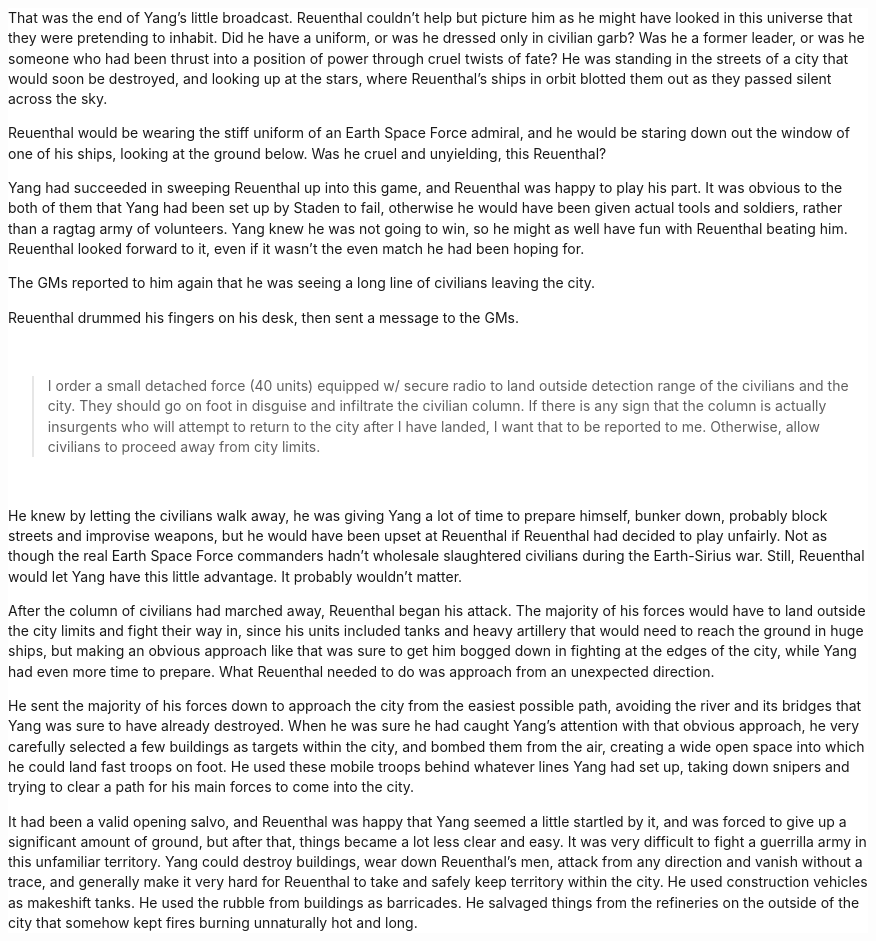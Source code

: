 That was the end of Yang’s little broadcast. Reuenthal couldn’t help but picture him as he might have looked in this universe that they were pretending to inhabit. Did he have a uniform, or was he dressed only in civilian garb? Was he a former leader, or was he someone who had been thrust into a position of power through cruel twists of fate? He was standing in the streets of a city that would soon be destroyed, and looking up at the stars, where Reuenthal’s ships in orbit blotted them out as they passed silent across the sky.

Reuenthal would be wearing the stiff uniform of an Earth Space Force admiral, and he would be staring down out the window of one of his ships, looking at the ground below. Was he cruel and unyielding, this Reuenthal?

Yang had succeeded in sweeping Reuenthal up into this game, and Reuenthal was happy to play his part. It was obvious to the both of them that Yang had been set up by Staden to fail, otherwise he would have been given actual tools and soldiers, rather than a ragtag army of volunteers. Yang knew he was not going to win, so he might as well have fun with Reuenthal beating him. Reuenthal looked forward to it, even if it wasn’t the even match he had been hoping for.

The GMs reported to him again that he was seeing a long line of civilians leaving the city.

Reuenthal drummed his fingers on his desk, then sent a message to the GMs.

 

>I order a small detached force (40 units) equipped w/ secure radio to land outside detection range of the civilians and the city. They should go on foot in disguise and infiltrate the civilian column. If there is any sign that the column is actually insurgents who will attempt to return to the city after I have landed, I want that to be reported to me. Otherwise, allow civilians to proceed away from city limits.

 

He knew by letting the civilians walk away, he was giving Yang a lot of time to prepare himself, bunker down, probably block streets and improvise weapons, but he would have been upset at Reuenthal if Reuenthal had decided to play unfairly. Not as though the real Earth Space Force commanders hadn’t wholesale slaughtered civilians during the Earth-Sirius war. Still, Reuenthal would let Yang have this little advantage. It probably wouldn’t matter.

After the column of civilians had marched away, Reuenthal began his attack. The majority of his forces would have to land outside the city limits and fight their way in, since his units included tanks and heavy artillery that would need to reach the ground in huge ships, but making an obvious approach like that was sure to get him bogged down in fighting at the edges of the city, while Yang had even more time to prepare. What Reuenthal needed to do was approach from an unexpected direction.

He sent the majority of his forces down to approach the city from the easiest possible path, avoiding the river and its bridges that Yang was sure to have already destroyed. When he was sure he had caught Yang’s attention with that obvious approach, he very carefully selected a few buildings as targets within the city, and bombed them from the air, creating a wide open space into which he could land fast troops on foot. He used these mobile troops behind whatever lines Yang had set up, taking down snipers and trying to clear a path for his main forces to come into the city.

It had been a valid opening salvo, and Reuenthal was happy that Yang seemed a little startled by it, and was forced to give up a significant amount of ground, but after that, things became a lot less clear and easy. It was very difficult to fight a guerrilla army in this unfamiliar territory. Yang could destroy buildings, wear down Reuenthal’s men, attack from any direction and vanish without a trace, and generally make it very hard for Reuenthal to take and safely keep territory within the city. He used construction vehicles as makeshift tanks. He used the rubble from buildings as barricades. He salvaged things from the refineries on the outside of the city that somehow kept fires burning unnaturally hot and long.

